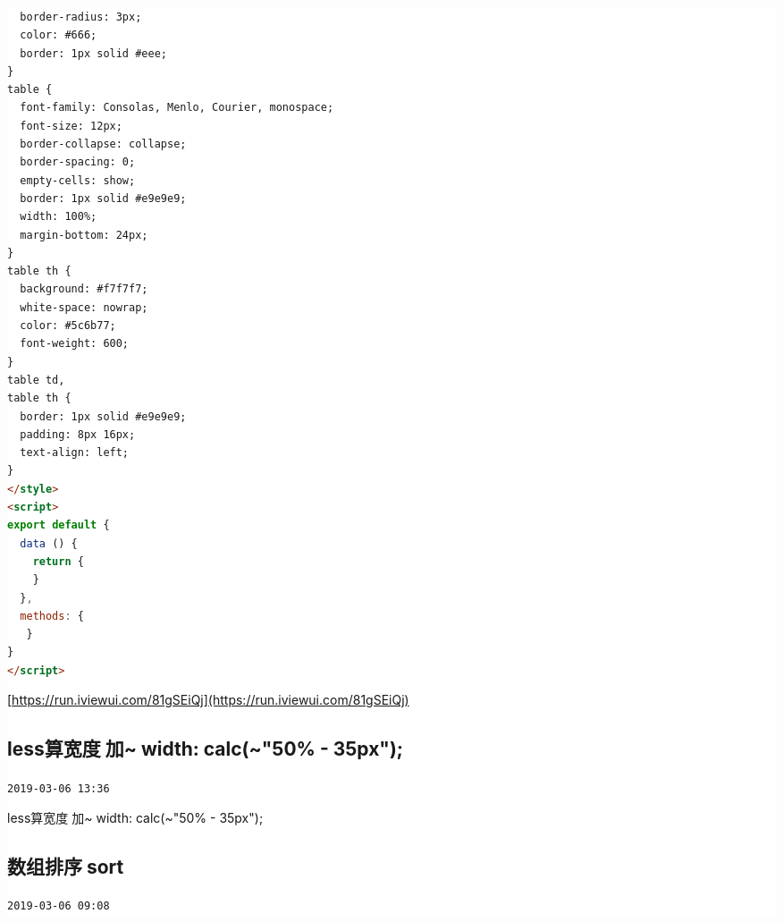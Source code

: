 ```html
  border-radius: 3px;
  color: #666;
  border: 1px solid #eee;
}
table {
  font-family: Consolas, Menlo, Courier, monospace;
  font-size: 12px;
  border-collapse: collapse;
  border-spacing: 0;
  empty-cells: show;
  border: 1px solid #e9e9e9;
  width: 100%;
  margin-bottom: 24px;
}
table th {
  background: #f7f7f7;
  white-space: nowrap;
  color: #5c6b77;
  font-weight: 600;
}
table td,
table th {
  border: 1px solid #e9e9e9;
  padding: 8px 16px;
  text-align: left;
}
</style>
<script>
export default {
  data () {
    return {
    }
  },
  methods: {
   }
}
</script>
```

[https://run.iviewui.com/81gSEiQj](https://run.iviewui.com/81gSEiQj)



## less算宽度 加~ width: calc(~"50% - 35px");
`2019-03-06 13:36`

less算宽度 加~ width: calc(~"50% - 35px");



## 数组排序 sort
`2019-03-06 09:08`
